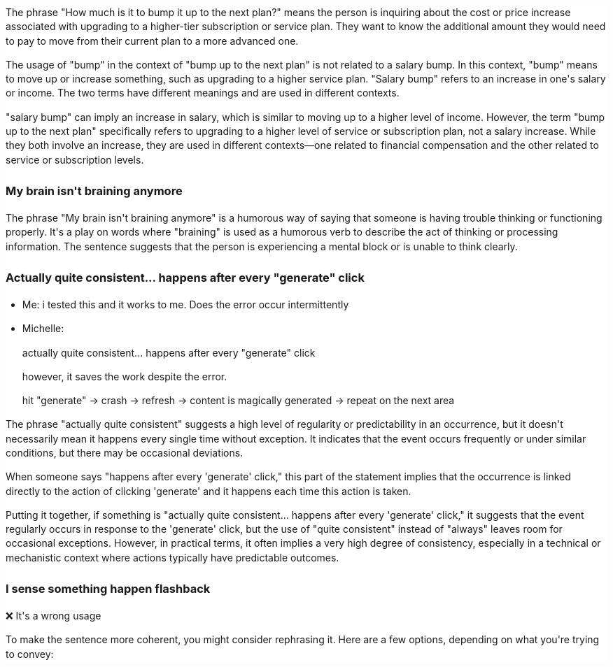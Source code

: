 The phrase "How much is it to bump it up to the next plan?" means the person is inquiring about the cost or price increase associated with upgrading to a higher-tier subscription or service plan. They want to know the additional amount they would need to pay to move from their current plan to a more advanced one.

The usage of "bump" in the context of "bump up to the next plan" is not related to a salary bump. In this context, "bump" means to move up or increase something, such as upgrading to a higher service plan. "Salary bump" refers to an increase in one's salary or income. The two terms have different meanings and are used in different contexts.

"salary bump" can imply an increase in salary, which is similar to moving up to a higher level of income. However, the term "bump up to the next plan" specifically refers to upgrading to a higher level of service or subscription plan, not a salary increase. While they both involve an increase, they are used in different contexts—one related to financial compensation and the other related to service or subscription levels.

### My brain isn't braining anymore

The phrase "My brain isn't braining anymore" is a humorous way of saying that someone is having trouble thinking or functioning properly. It's a play on words where "braining" is used as a humorous verb to describe the act of thinking or processing information. The sentence suggests that the person is experiencing a mental block or is unable to think clearly.

### Actually quite consistent... happens after every "generate" click

- Me: i tested this and it works to me. Does the error occur intermittently

- Michelle:

  actually quite consistent... happens after every "generate" click

  however, it saves the work despite the error.

  hit "generate" -> crash -> refresh -> content is magically generated -> repeat on the next area

The phrase "actually quite consistent" suggests a high level of regularity or predictability in an occurrence, but it doesn't necessarily mean it happens every single time without exception. It indicates that the event occurs frequently or under similar conditions, but there may be occasional deviations.

When someone says "happens after every 'generate' click," this part of the statement implies that the occurrence is linked directly to the action of clicking 'generate' and it happens each time this action is taken.

Putting it together, if something is "actually quite consistent... happens after every 'generate' click," it suggests that the event regularly occurs in response to the 'generate' click, but the use of "quite consistent" instead of "always" leaves room for occasional exceptions. However, in practical terms, it often implies a very high degree of consistency, especially in a technical or mechanistic context where actions typically have predictable outcomes.

### I sense something happen flashback

❌ It's a wrong usage

To make the sentence more coherent, you might consider rephrasing it. Here are a few options, depending on what you're trying to convey:
